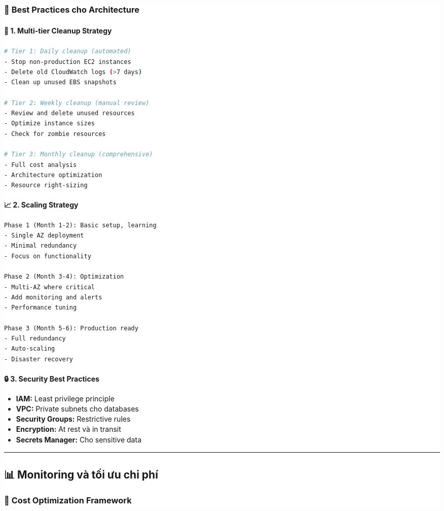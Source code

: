 ### 🎯 **Best Practices cho Architecture**

#### 🔄 **1. Multi-tier Cleanup Strategy**
```bash
# Tier 1: Daily cleanup (automated)
- Stop non-production EC2 instances
- Delete old CloudWatch logs (>7 days)
- Clean up unused EBS snapshots

# Tier 2: Weekly cleanup (manual review)
- Review and delete unused resources
- Optimize instance sizes
- Check for zombie resources

# Tier 3: Monthly cleanup (comprehensive)
- Full cost analysis
- Architecture optimization
- Resource right-sizing
```

#### 📈 **2. Scaling Strategy**
```
Phase 1 (Month 1-2): Basic setup, learning
- Single AZ deployment
- Minimal redundancy
- Focus on functionality

Phase 2 (Month 3-4): Optimization
- Multi-AZ where critical
- Add monitoring and alerts
- Performance tuning

Phase 3 (Month 5-6): Production ready
- Full redundancy
- Auto-scaling
- Disaster recovery
```

#### 🔒 **3. Security Best Practices**
- **IAM:** Least privilege principle
- **VPC:** Private subnets cho databases
- **Security Groups:** Restrictive rules
- **Encryption:** At rest và in transit
- **Secrets Manager:** Cho sensitive data

---

## 📊 Monitoring và tối ưu chi phí

### 🎯 **Cost Optimization Framework**
